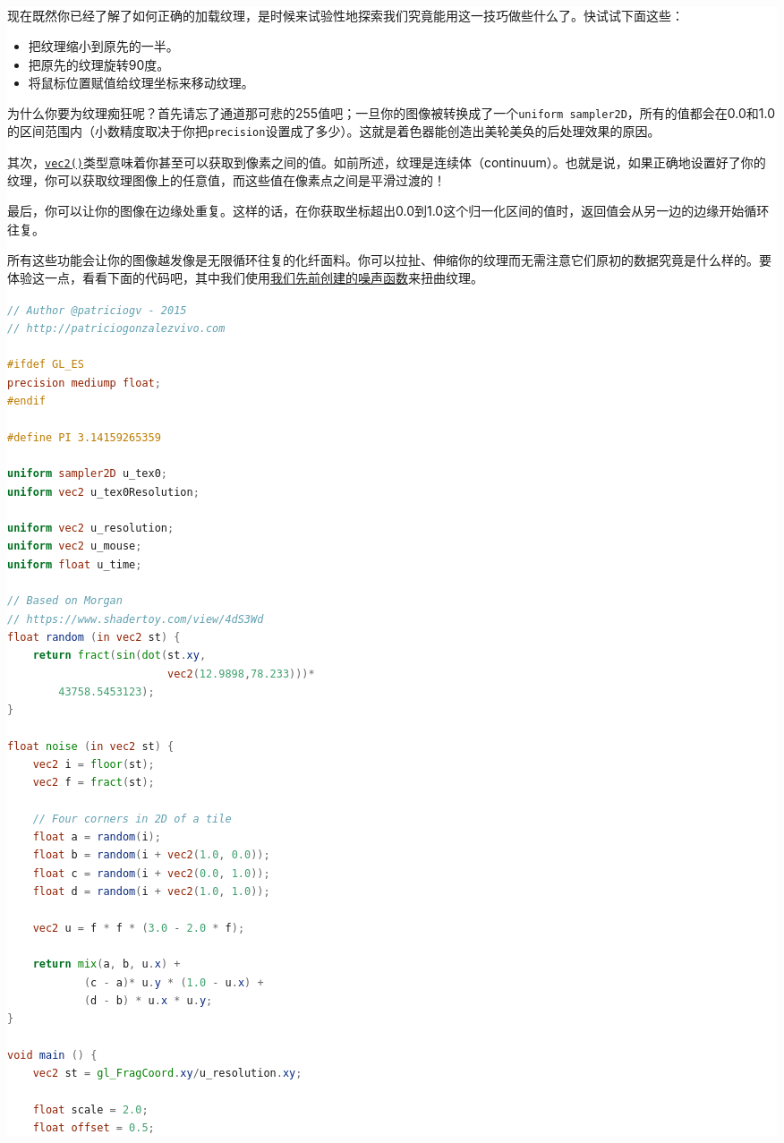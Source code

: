 
现在既然你已经了解了如何正确的加载纹理，是时候来试验性地探索我们究竟能用这一技巧做些什么了。快试试下面这些：

* 把纹理缩小到原先的一半。
* 把原先的纹理旋转90度。
* 将鼠标位置赋值给纹理坐标来移动纹理。

为什么你要为纹理痴狂呢？首先请忘了通道那可悲的255值吧；一旦你的图像被转换成了一个```uniform sampler2D```，所有的值都会在0.0和1.0的区间范围内（小数精度取决于你把```precision```设置成了多少）。这就是着色器能创造出美轮美奂的后处理效果的原因。

其次，[```vec2()```](index.html#vec2.md)类型意味着你甚至可以获取到像素之间的值。如前所述，纹理是连续体（continuum）。也就是说，如果正确地设置好了你的纹理，你可以获取纹理图像上的任意值，而这些值在像素点之间是平滑过渡的！

最后，你可以让你的图像在边缘处重复。这样的话，在你获取坐标超出0.0到1.0这个归一化区间的值时，返回值会从另一边的边缘开始循环往复。

所有这些功能会让你的图像越发像是无限循环往复的化纤面料。你可以拉扯、伸缩你的纹理而无需注意它们原初的数据究竟是什么样的。要体验这一点，看看下面的代码吧，其中我们使用[我们先前创建的噪声函数](../11/)来扭曲纹理。

<div class="codeAndCanvas" data="texture-noise.frag" data-textures="hokusai.jpg"></div>

```glsl
// Author @patriciogv - 2015
// http://patriciogonzalezvivo.com

#ifdef GL_ES
precision mediump float;
#endif

#define PI 3.14159265359

uniform sampler2D u_tex0;
uniform vec2 u_tex0Resolution;

uniform vec2 u_resolution;
uniform vec2 u_mouse;
uniform float u_time;

// Based on Morgan
// https://www.shadertoy.com/view/4dS3Wd
float random (in vec2 st) {
    return fract(sin(dot(st.xy,
                         vec2(12.9898,78.233)))*
        43758.5453123);
}

float noise (in vec2 st) {
    vec2 i = floor(st);
    vec2 f = fract(st);

    // Four corners in 2D of a tile
    float a = random(i);
    float b = random(i + vec2(1.0, 0.0));
    float c = random(i + vec2(0.0, 1.0));
    float d = random(i + vec2(1.0, 1.0));

    vec2 u = f * f * (3.0 - 2.0 * f);

    return mix(a, b, u.x) +
            (c - a)* u.y * (1.0 - u.x) +
            (d - b) * u.x * u.y;
}

void main () {
    vec2 st = gl_FragCoord.xy/u_resolution.xy;

    float scale = 2.0;
    float offset = 0.5;
```
